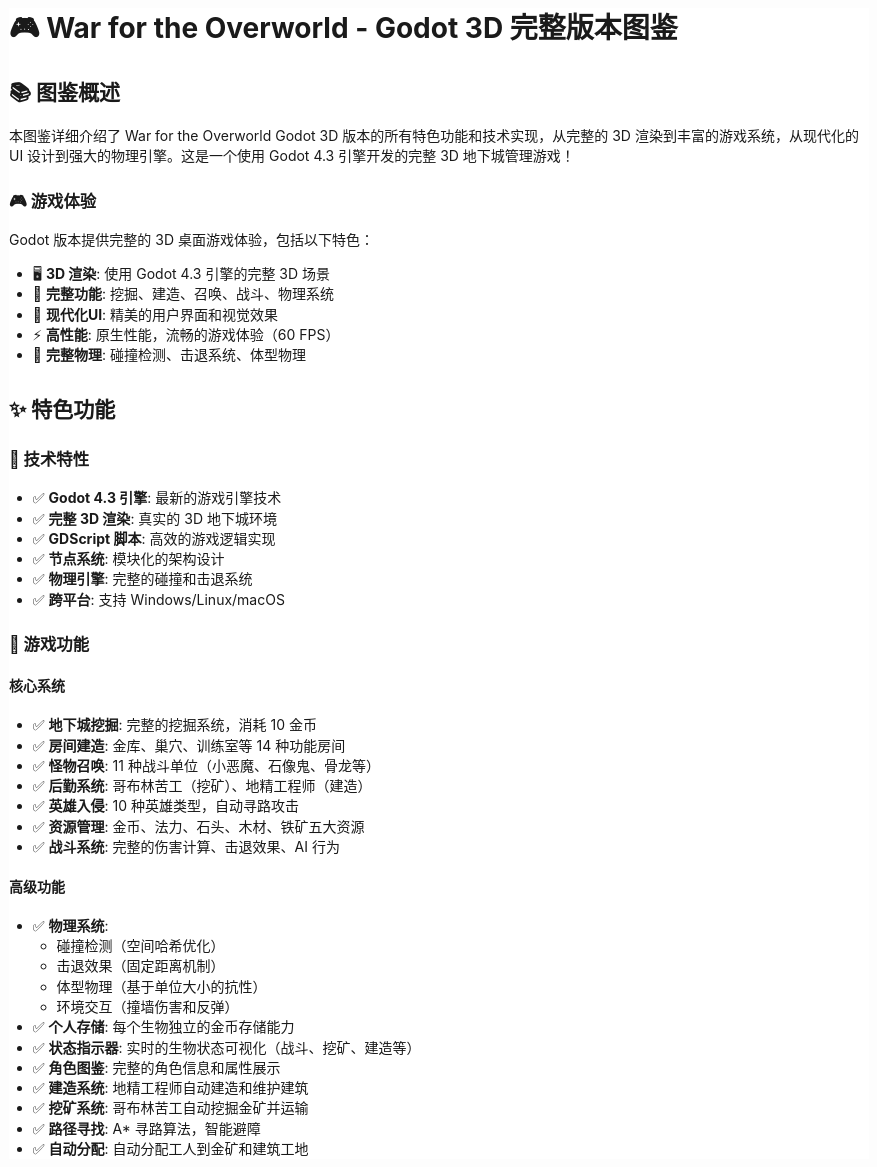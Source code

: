 # 🎮 War for the Overworld - Godot 3D 完整版本图鉴

## 📚 图鉴概述

本图鉴详细介绍了 War for the Overworld Godot 3D 版本的所有特色功能和技术实现，从完整的 3D 渲染到丰富的游戏系统，从现代化的 UI 设计到强大的物理引擎。这是一个使用 Godot 4.3 引擎开发的完整 3D 地下城管理游戏！

### 🎮 游戏体验
Godot 版本提供完整的 3D 桌面游戏体验，包括以下特色：
- 🖥️ **3D 渲染**: 使用 Godot 4.3 引擎的完整 3D 场景
- 🎯 **完整功能**: 挖掘、建造、召唤、战斗、物理系统
- 🎨 **现代化UI**: 精美的用户界面和视觉效果
- ⚡ **高性能**: 原生性能，流畅的游戏体验（60 FPS）
- 🔧 **完整物理**: 碰撞检测、击退系统、体型物理

## ✨ 特色功能

### 🚀 技术特性
- ✅ **Godot 4.3 引擎**: 最新的游戏引擎技术
- ✅ **完整 3D 渲染**: 真实的 3D 地下城环境
- ✅ **GDScript 脚本**: 高效的游戏逻辑实现
- ✅ **节点系统**: 模块化的架构设计
- ✅ **物理引擎**: 完整的碰撞和击退系统
- ✅ **跨平台**: 支持 Windows/Linux/macOS

### 🎯 游戏功能

#### 核心系统
- ✅ **地下城挖掘**: 完整的挖掘系统，消耗 10 金币
- ✅ **房间建造**: 金库、巢穴、训练室等 14 种功能房间
- ✅ **怪物召唤**: 11 种战斗单位（小恶魔、石像鬼、骨龙等）
- ✅ **后勤系统**: 哥布林苦工（挖矿）、地精工程师（建造）
- ✅ **英雄入侵**: 10 种英雄类型，自动寻路攻击
- ✅ **资源管理**: 金币、法力、石头、木材、铁矿五大资源
- ✅ **战斗系统**: 完整的伤害计算、击退效果、AI 行为

#### 高级功能
- ✅ **物理系统**: 
  - 碰撞检测（空间哈希优化）
  - 击退效果（固定距离机制）
  - 体型物理（基于单位大小的抗性）
  - 环境交互（撞墙伤害和反弹）
- ✅ **个人存储**: 每个生物独立的金币存储能力
- ✅ **状态指示器**: 实时的生物状态可视化（战斗、挖矿、建造等）
- ✅ **角色图鉴**: 完整的角色信息和属性展示
- ✅ **建造系统**: 地精工程师自动建造和维护建筑
- ✅ **挖矿系统**: 哥布林苦工自动挖掘金矿并运输
- ✅ **路径寻找**: A* 寻路算法，智能避障
- ✅ **自动分配**: 自动分配工人到金矿和建筑工地
